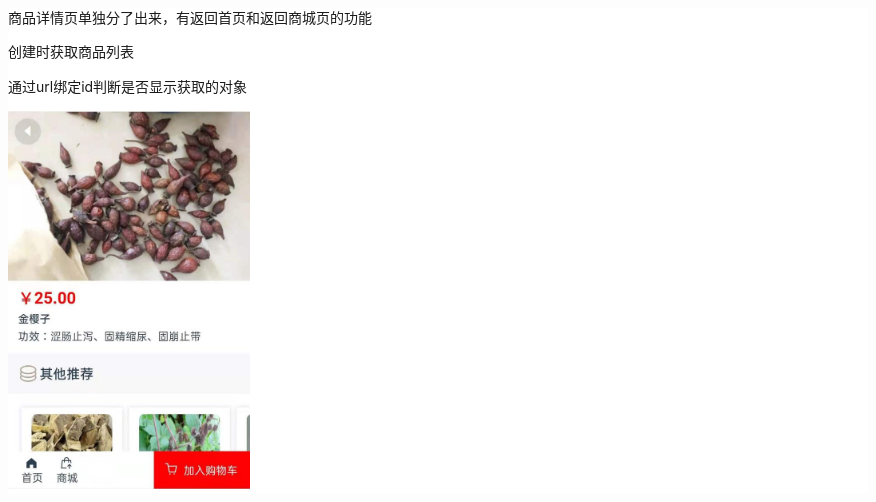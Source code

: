   商品详情页单独分了出来，有返回首页和返回商城页的功能

   创建时获取商品列表

   通过url绑定id判断是否显示获取的对象

   <img src=".\img\15.png" alt="15" style="zoom:40%;" /> 
